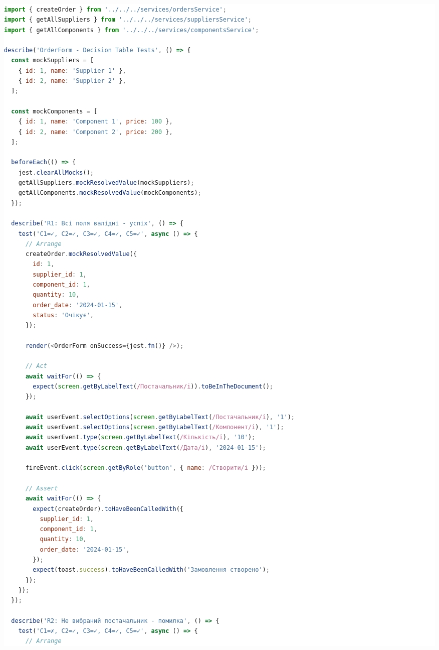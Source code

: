 ```javascript
import { createOrder } from '../../../services/ordersService';
import { getAllSuppliers } from '../../../services/suppliersService';
import { getAllComponents } from '../../../services/componentsService';

describe('OrderForm - Decision Table Tests', () => {
  const mockSuppliers = [
    { id: 1, name: 'Supplier 1' },
    { id: 2, name: 'Supplier 2' },
  ];

  const mockComponents = [
    { id: 1, name: 'Component 1', price: 100 },
    { id: 2, name: 'Component 2', price: 200 },
  ];

  beforeEach(() => {
    jest.clearAllMocks();
    getAllSuppliers.mockResolvedValue(mockSuppliers);
    getAllComponents.mockResolvedValue(mockComponents);
  });

  describe('R1: Всі поля валідні - успіх', () => {
    test('C1=✓, C2=✓, C3=✓, C4=✓, C5=✓', async () => {
      // Arrange
      createOrder.mockResolvedValue({
        id: 1,
        supplier_id: 1,
        component_id: 1,
        quantity: 10,
        order_date: '2024-01-15',
        status: 'Очікує',
      });

      render(<OrderForm onSuccess={jest.fn()} />);

      // Act
      await waitFor(() => {
        expect(screen.getByLabelText(/Постачальник/i)).toBeInTheDocument();
      });

      await userEvent.selectOptions(screen.getByLabelText(/Постачальник/i), '1');
      await userEvent.selectOptions(screen.getByLabelText(/Компонент/i), '1');
      await userEvent.type(screen.getByLabelText(/Кількість/i), '10');
      await userEvent.type(screen.getByLabelText(/Дата/i), '2024-01-15');

      fireEvent.click(screen.getByRole('button', { name: /Створити/i }));

      // Assert
      await waitFor(() => {
        expect(createOrder).toHaveBeenCalledWith({
          supplier_id: 1,
          component_id: 1,
          quantity: 10,
          order_date: '2024-01-15',
        });
        expect(toast.success).toHaveBeenCalledWith('Замовлення створено');
      });
    });
  });

  describe('R2: Не вибраний постачальник - помилка', () => {
    test('C1=✗, C2=✓, C3=✓, C4=✓, C5=✓', async () => {
      // Arrange
```